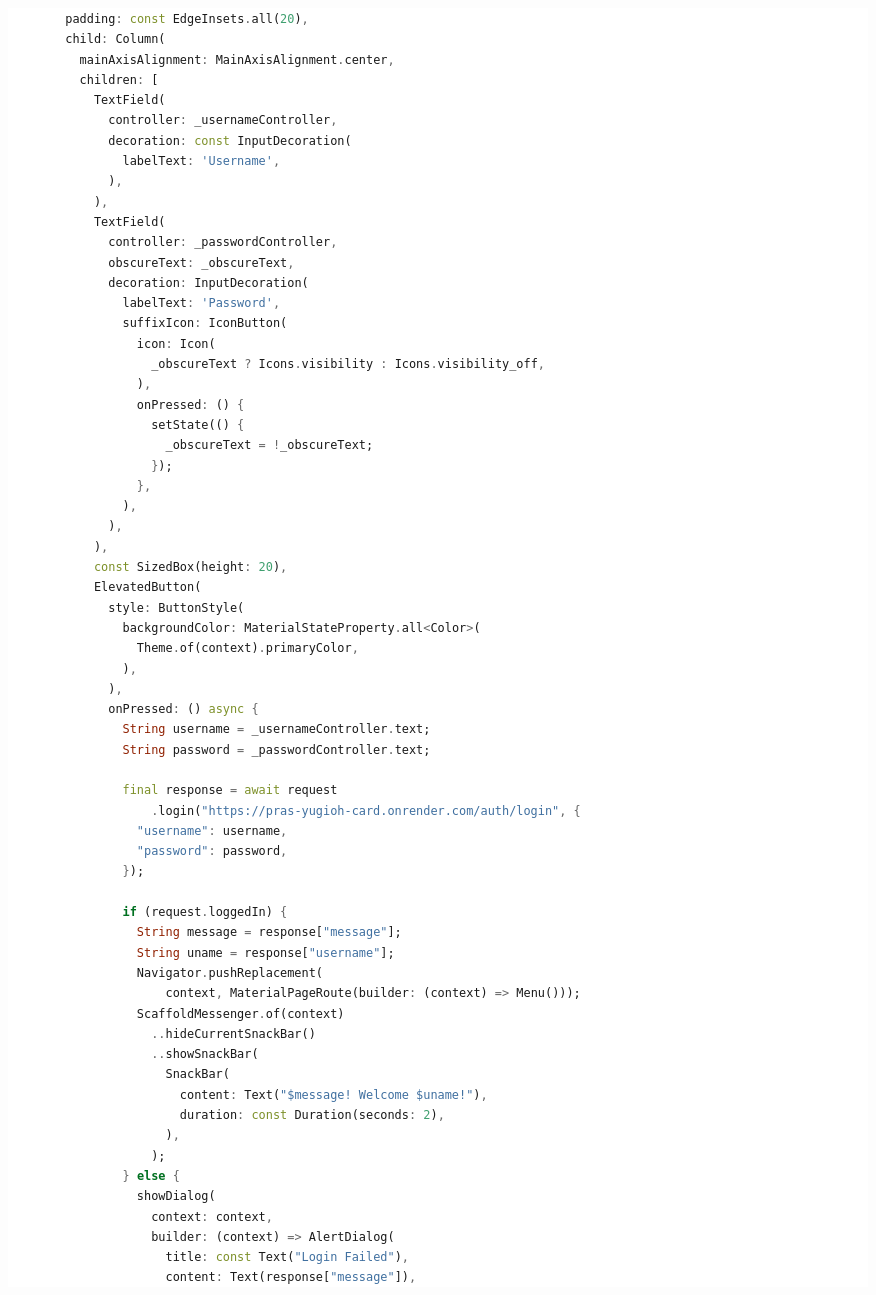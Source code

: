 ```dart
        padding: const EdgeInsets.all(20),
        child: Column(
          mainAxisAlignment: MainAxisAlignment.center,
          children: [
            TextField(
              controller: _usernameController,
              decoration: const InputDecoration(
                labelText: 'Username',
              ),
            ),
            TextField(
              controller: _passwordController,
              obscureText: _obscureText,
              decoration: InputDecoration(
                labelText: 'Password',
                suffixIcon: IconButton(
                  icon: Icon(
                    _obscureText ? Icons.visibility : Icons.visibility_off,
                  ),
                  onPressed: () {
                    setState(() {
                      _obscureText = !_obscureText;
                    });
                  },
                ),
              ),
            ),
            const SizedBox(height: 20),
            ElevatedButton(
              style: ButtonStyle(
                backgroundColor: MaterialStateProperty.all<Color>(
                  Theme.of(context).primaryColor,
                ),
              ),
              onPressed: () async {
                String username = _usernameController.text;
                String password = _passwordController.text;

                final response = await request
                    .login("https://pras-yugioh-card.onrender.com/auth/login", {
                  "username": username,
                  "password": password,
                });

                if (request.loggedIn) {
                  String message = response["message"];
                  String uname = response["username"];
                  Navigator.pushReplacement(
                      context, MaterialPageRoute(builder: (context) => Menu()));
                  ScaffoldMessenger.of(context)
                    ..hideCurrentSnackBar()
                    ..showSnackBar(
                      SnackBar(
                        content: Text("$message! Welcome $uname!"),
                        duration: const Duration(seconds: 2),
                      ),
                    );
                } else {
                  showDialog(
                    context: context,
                    builder: (context) => AlertDialog(
                      title: const Text("Login Failed"),
                      content: Text(response["message"]),
```